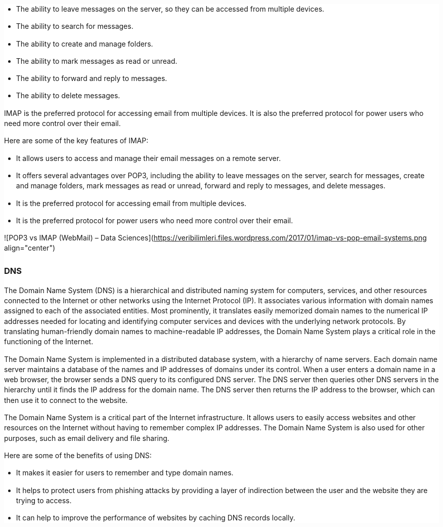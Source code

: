 * The ability to leave messages on the server, so they can be accessed from multiple devices.
    
* The ability to search for messages.
    
* The ability to create and manage folders.
    
* The ability to mark messages as read or unread.
    
* The ability to forward and reply to messages.
    
* The ability to delete messages.
    

IMAP is the preferred protocol for accessing email from multiple devices. It is also the preferred protocol for power users who need more control over their email.

Here are some of the key features of IMAP:

* It allows users to access and manage their email messages on a remote server.
    
* It offers several advantages over POP3, including the ability to leave messages on the server, search for messages, create and manage folders, mark messages as read or unread, forward and reply to messages, and delete messages.
    
* It is the preferred protocol for accessing email from multiple devices.
    
* It is the preferred protocol for power users who need more control over their email.
    

![POP3 vs IMAP (WebMail) – Data Sciences](https://veribilimleri.files.wordpress.com/2017/01/imap-vs-pop-email-systems.png align="center")

### DNS

The Domain Name System (DNS) is a hierarchical and distributed naming system for computers, services, and other resources connected to the Internet or other networks using the Internet Protocol (IP). It associates various information with domain names assigned to each of the associated entities. Most prominently, it translates easily memorized domain names to the numerical IP addresses needed for locating and identifying computer services and devices with the underlying network protocols. By translating human-friendly domain names to machine-readable IP addresses, the Domain Name System plays a critical role in the functioning of the Internet.

The Domain Name System is implemented in a distributed database system, with a hierarchy of name servers. Each domain name server maintains a database of the names and IP addresses of domains under its control. When a user enters a domain name in a web browser, the browser sends a DNS query to its configured DNS server. The DNS server then queries other DNS servers in the hierarchy until it finds the IP address for the domain name. The DNS server then returns the IP address to the browser, which can then use it to connect to the website.

The Domain Name System is a critical part of the Internet infrastructure. It allows users to easily access websites and other resources on the Internet without having to remember complex IP addresses. The Domain Name System is also used for other purposes, such as email delivery and file sharing.

Here are some of the benefits of using DNS:

* It makes it easier for users to remember and type domain names.
    
* It helps to protect users from phishing attacks by providing a layer of indirection between the user and the website they are trying to access.
    
* It can help to improve the performance of websites by caching DNS records locally.
    